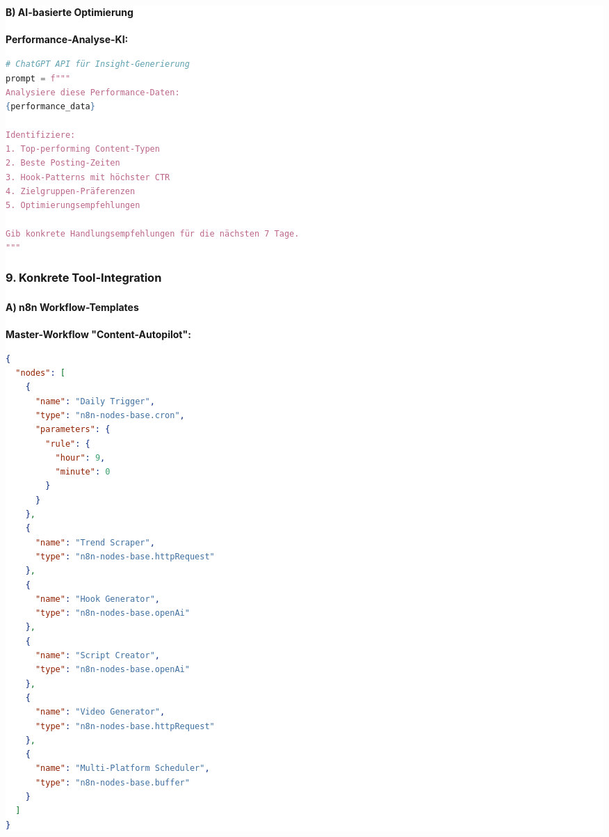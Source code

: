 #### B) AI-basierte Optimierung

**Performance-Analyse-KI:**
```python
# ChatGPT API für Insight-Generierung
prompt = f"""
Analysiere diese Performance-Daten:
{performance_data}

Identifiziere:
1. Top-performing Content-Typen
2. Beste Posting-Zeiten
3. Hook-Patterns mit höchster CTR
4. Zielgruppen-Präferenzen
5. Optimierungsempfehlungen

Gib konkrete Handlungsempfehlungen für die nächsten 7 Tage.
"""
```

### 9. Konkrete Tool-Integration

#### A) n8n Workflow-Templates

**Master-Workflow "Content-Autopilot":**
```json
{
  "nodes": [
    {
      "name": "Daily Trigger",
      "type": "n8n-nodes-base.cron",
      "parameters": {
        "rule": {
          "hour": 9,
          "minute": 0
        }
      }
    },
    {
      "name": "Trend Scraper", 
      "type": "n8n-nodes-base.httpRequest"
    },
    {
      "name": "Hook Generator",
      "type": "n8n-nodes-base.openAi"
    },
    {
      "name": "Script Creator",
      "type": "n8n-nodes-base.openAi" 
    },
    {
      "name": "Video Generator",
      "type": "n8n-nodes-base.httpRequest"
    },
    {
      "name": "Multi-Platform Scheduler",
      "type": "n8n-nodes-base.buffer"
    }
  ]
}
```
